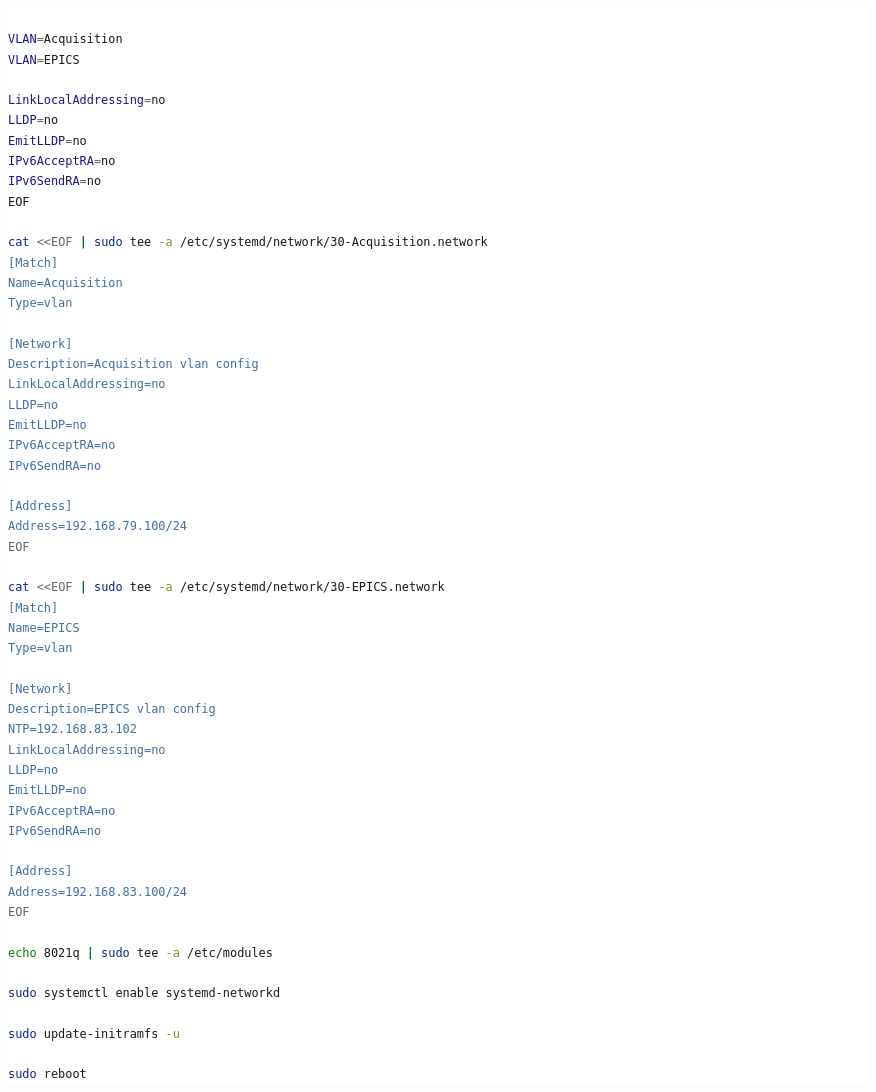 ```sh

VLAN=Acquisition
VLAN=EPICS

LinkLocalAddressing=no
LLDP=no
EmitLLDP=no
IPv6AcceptRA=no
IPv6SendRA=no
EOF

cat <<EOF | sudo tee -a /etc/systemd/network/30-Acquisition.network
[Match]
Name=Acquisition
Type=vlan

[Network]
Description=Acquisition vlan config
LinkLocalAddressing=no
LLDP=no
EmitLLDP=no
IPv6AcceptRA=no
IPv6SendRA=no

[Address]
Address=192.168.79.100/24
EOF

cat <<EOF | sudo tee -a /etc/systemd/network/30-EPICS.network
[Match]
Name=EPICS
Type=vlan

[Network]
Description=EPICS vlan config
NTP=192.168.83.102
LinkLocalAddressing=no
LLDP=no
EmitLLDP=no
IPv6AcceptRA=no
IPv6SendRA=no

[Address]
Address=192.168.83.100/24
EOF

echo 8021q | sudo tee -a /etc/modules

sudo systemctl enable systemd-networkd

sudo update-initramfs -u

sudo reboot
```
